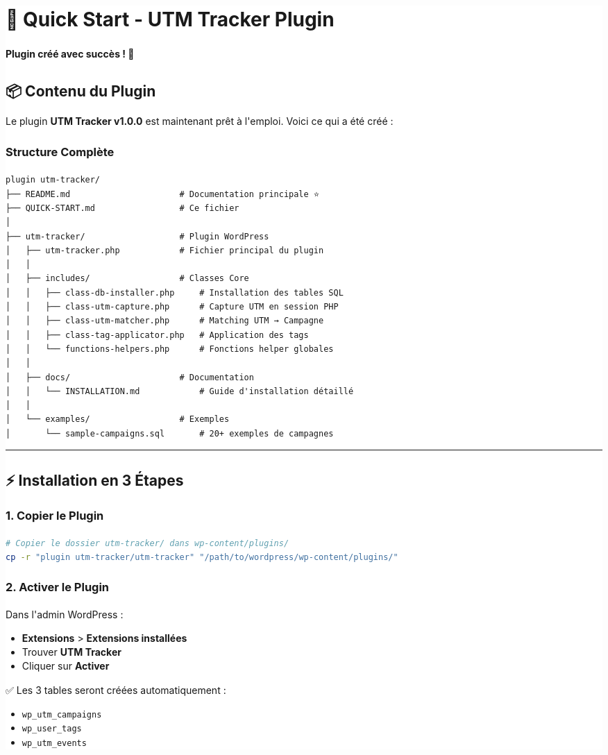 # 🚀 Quick Start - UTM Tracker Plugin

**Plugin créé avec succès ! 🎉**

## 📦 Contenu du Plugin

Le plugin **UTM Tracker v1.0.0** est maintenant prêt à l'emploi. Voici ce qui a été créé :

### Structure Complète

```
plugin utm-tracker/
├── README.md                      # Documentation principale ⭐
├── QUICK-START.md                 # Ce fichier
│
├── utm-tracker/                   # Plugin WordPress
│   ├── utm-tracker.php            # Fichier principal du plugin
│   │
│   ├── includes/                  # Classes Core
│   │   ├── class-db-installer.php     # Installation des tables SQL
│   │   ├── class-utm-capture.php      # Capture UTM en session PHP
│   │   ├── class-utm-matcher.php      # Matching UTM → Campagne
│   │   ├── class-tag-applicator.php   # Application des tags
│   │   └── functions-helpers.php      # Fonctions helper globales
│   │
│   ├── docs/                      # Documentation
│   │   └── INSTALLATION.md            # Guide d'installation détaillé
│   │
│   └── examples/                  # Exemples
│       └── sample-campaigns.sql       # 20+ exemples de campagnes
```

---

## ⚡ Installation en 3 Étapes

### 1. Copier le Plugin

```bash
# Copier le dossier utm-tracker/ dans wp-content/plugins/
cp -r "plugin utm-tracker/utm-tracker" "/path/to/wordpress/wp-content/plugins/"
```

### 2. Activer le Plugin

Dans l'admin WordPress :
- **Extensions** > **Extensions installées**
- Trouver **UTM Tracker**
- Cliquer sur **Activer**

✅ Les 3 tables seront créées automatiquement :
- `wp_utm_campaigns`
- `wp_user_tags`
- `wp_utm_events`
